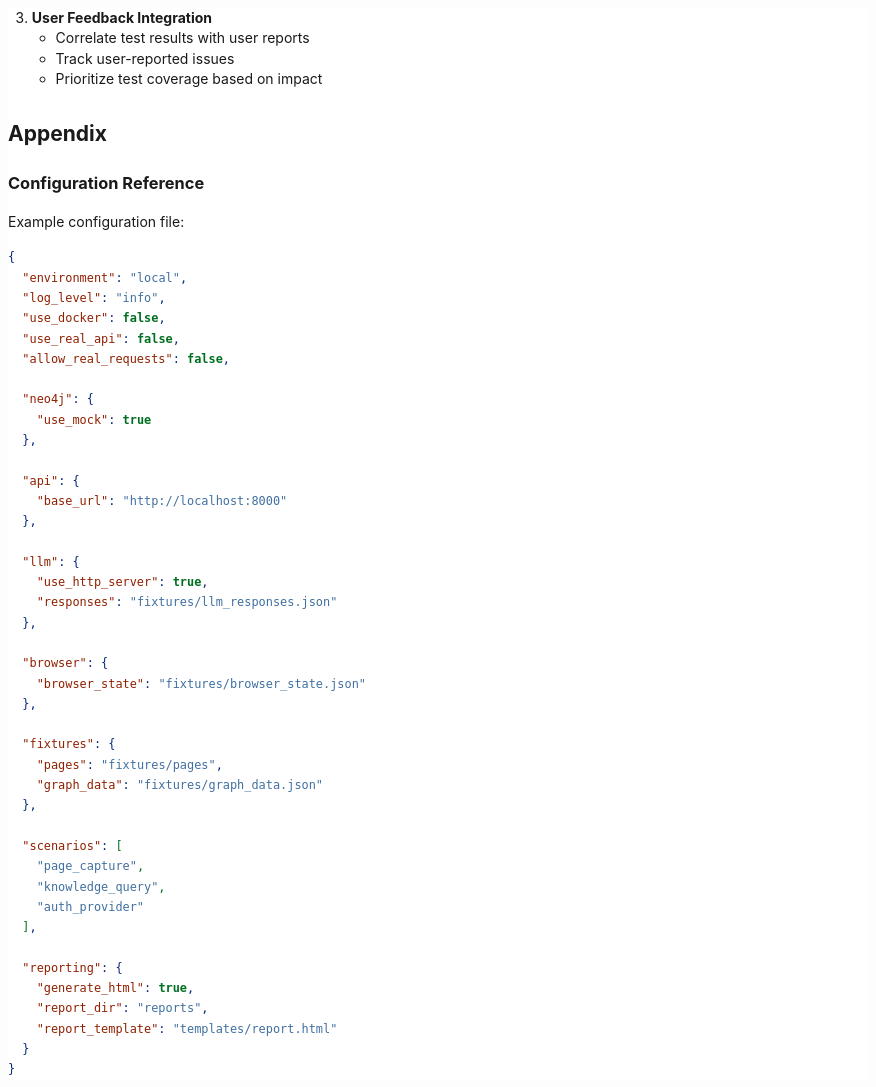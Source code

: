 3. **User Feedback Integration**
   - Correlate test results with user reports
   - Track user-reported issues
   - Prioritize test coverage based on impact

## Appendix

### Configuration Reference

Example configuration file:

```json
{
  "environment": "local",
  "log_level": "info",
  "use_docker": false,
  "use_real_api": false,
  "allow_real_requests": false,
  
  "neo4j": {
    "use_mock": true
  },
  
  "api": {
    "base_url": "http://localhost:8000"
  },
  
  "llm": {
    "use_http_server": true,
    "responses": "fixtures/llm_responses.json"
  },
  
  "browser": {
    "browser_state": "fixtures/browser_state.json"
  },
  
  "fixtures": {
    "pages": "fixtures/pages",
    "graph_data": "fixtures/graph_data.json"
  },
  
  "scenarios": [
    "page_capture",
    "knowledge_query",
    "auth_provider"
  ],
  
  "reporting": {
    "generate_html": true,
    "report_dir": "reports",
    "report_template": "templates/report.html"
  }
}
```
